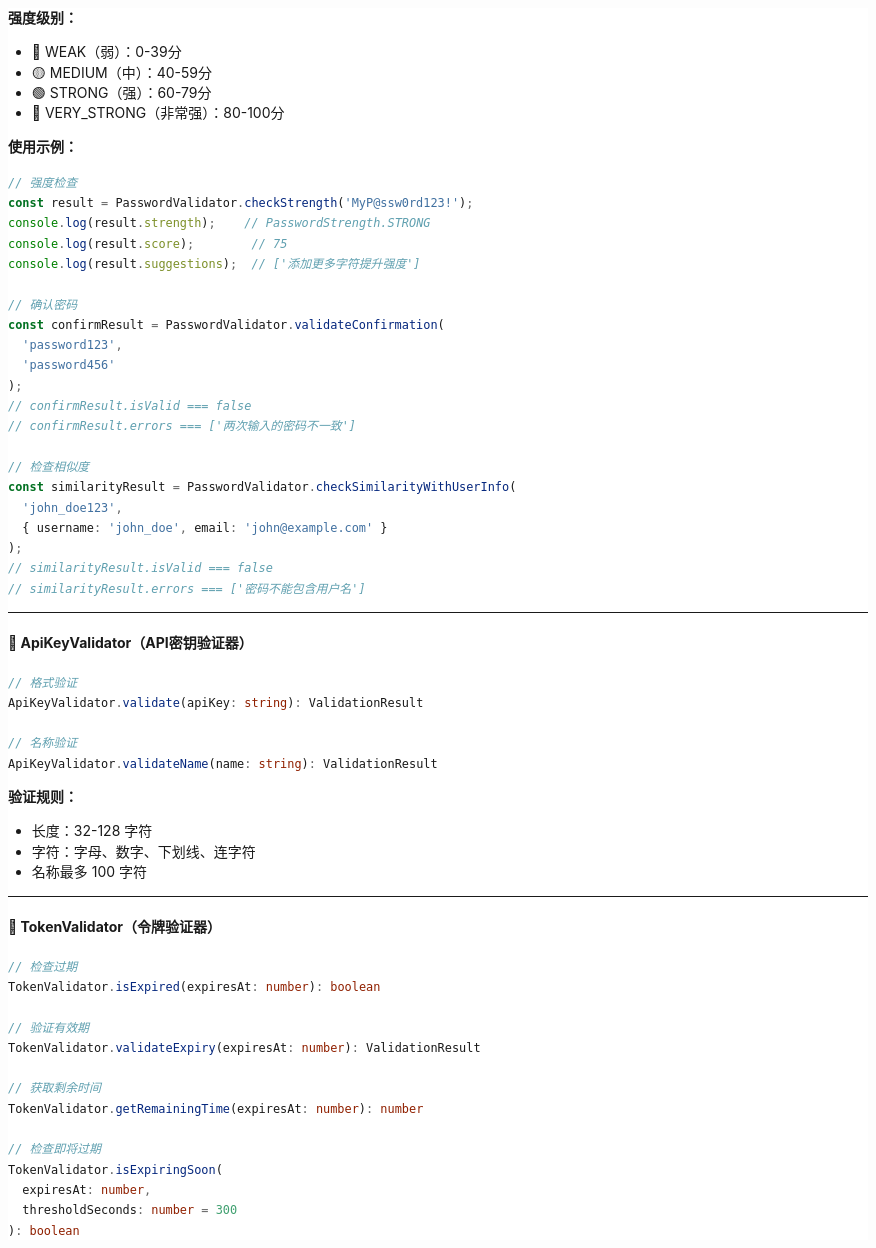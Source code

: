 **强度级别：**
- 🔴 WEAK（弱）：0-39分
- 🟡 MEDIUM（中）：40-59分
- 🟢 STRONG（强）：60-79分
- 🔵 VERY_STRONG（非常强）：80-100分

**使用示例：**
```typescript
// 强度检查
const result = PasswordValidator.checkStrength('MyP@ssw0rd123!');
console.log(result.strength);    // PasswordStrength.STRONG
console.log(result.score);        // 75
console.log(result.suggestions);  // ['添加更多字符提升强度']

// 确认密码
const confirmResult = PasswordValidator.validateConfirmation(
  'password123',
  'password456'
);
// confirmResult.isValid === false
// confirmResult.errors === ['两次输入的密码不一致']

// 检查相似度
const similarityResult = PasswordValidator.checkSimilarityWithUserInfo(
  'john_doe123',
  { username: 'john_doe', email: 'john@example.com' }
);
// similarityResult.isValid === false
// similarityResult.errors === ['密码不能包含用户名']
```

---

#### 🔑 ApiKeyValidator（API密钥验证器）
```typescript
// 格式验证
ApiKeyValidator.validate(apiKey: string): ValidationResult

// 名称验证
ApiKeyValidator.validateName(name: string): ValidationResult
```

**验证规则：**
- 长度：32-128 字符
- 字符：字母、数字、下划线、连字符
- 名称最多 100 字符

---

#### 🎫 TokenValidator（令牌验证器）
```typescript
// 检查过期
TokenValidator.isExpired(expiresAt: number): boolean

// 验证有效期
TokenValidator.validateExpiry(expiresAt: number): ValidationResult

// 获取剩余时间
TokenValidator.getRemainingTime(expiresAt: number): number

// 检查即将过期
TokenValidator.isExpiringSoon(
  expiresAt: number,
  thresholdSeconds: number = 300
): boolean
```
